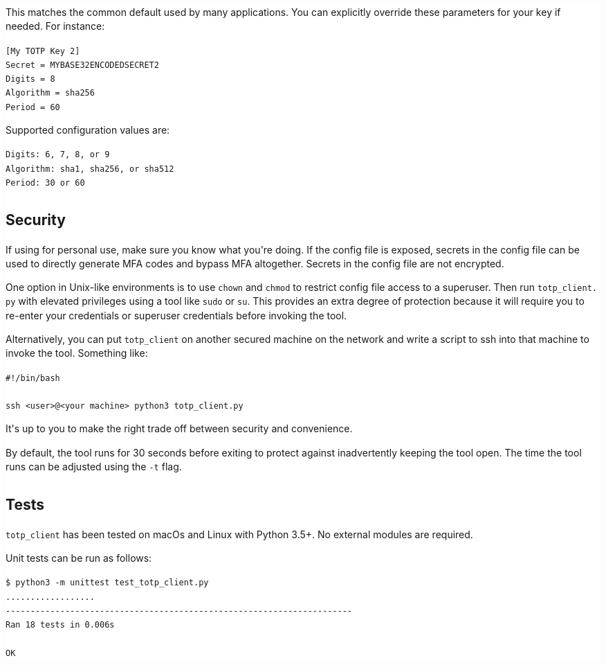 This matches the common default used by many applications. You can explicitly override these parameters for your key if needed. For instance:

```
[My TOTP Key 2]
Secret = MYBASE32ENCODEDSECRET2
Digits = 8
Algorithm = sha256
Period = 60
```

Supported configuration values are:

```
Digits: 6, 7, 8, or 9
Algorithm: sha1, sha256, or sha512
Period: 30 or 60
```

## Security

If using for personal use, make sure you know what you're doing. If the config file is exposed, secrets in the config file can be used to directly generate MFA codes and bypass MFA altogether. Secrets in the config file are not encrypted.

One option in Unix-like environments is to use `chown` and `chmod` to restrict config file access to a superuser. Then run `totp_client.py` with elevated privileges using a tool like `sudo` or `su`. This provides an extra degree of protection because it will require you to re-enter your credentials or superuser credentials before invoking the tool.

Alternatively, you can put `totp_client` on another secured machine on the network and write a script to ssh into that machine to invoke the tool. Something like:

```
#!/bin/bash

ssh <user>@<your machine> python3 totp_client.py
```

It's up to you to make the right trade off between security and convenience.

By default, the tool runs for 30 seconds before exiting to protect against inadvertently keeping the tool open. The time the tool runs can be adjusted using the `-t` flag.

## Tests

`totp_client` has been tested on macOs and Linux with Python 3.5+. No external modules are required.

Unit tests can be run as follows:

```
$ python3 -m unittest test_totp_client.py 
..................
----------------------------------------------------------------------
Ran 18 tests in 0.006s

OK
```
